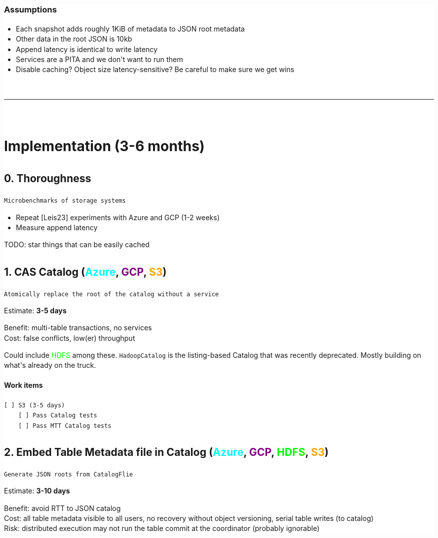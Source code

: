 

### Assumptions

* Each snapshot adds roughly 1KiB of metadata to JSON root metadata
* Other data in the root JSON is 10kb
* Append latency is identical to write latency
* Services are a PITA and we don't want to run them
* Disable caching? Object size latency-sensitive? Be careful to make sure we get wins

<p>&nbsp;</p>

----

<p>&nbsp;</p>

# Implementation (3-6 months)

## 0. Thoroughness
    Microbenchmarks of storage systems

* Repeat [Leis23] experiments with Azure and GCP (1-2 weeks)
* Measure append latency

TODO: star things that can be easily cached

## 1. CAS Catalog (<span style="color: cyan">Azure</span>, <span style="color: purple">GCP</span>, <span style="color: orange">S3</span>)
    Atomically replace the root of the catalog without a service

Estimate: **3-5 days**

Benefit: multi-table transactions, no services \
Cost: false conflicts, low(er) throughput

Could include <span style="color: lime">HDFS</span> among these. `HadoopCatalog` is the listing-based Catalog that was recently deprecated. Mostly building on what's already on the truck.

#### Work items
    [ ] S3 (3-5 days)
        [ ] Pass Catalog tests
        [ ] Pass MTT Catalog tests

## 2. Embed Table Metadata file in Catalog (<span style="color: cyan">Azure</span>, <span style="color: purple">GCP</span>, <span style="color: lime">HDFS</span>, <span style="color: orange">S3</span>)
    Generate JSON roots from CatalogFlie

Estimate: **3-10 days**

Benefit: avoid RTT to JSON catalog \
Cost: all table metadata visible to all users, no recovery without object versioning, serial table writes (to catalog) \
Risk: distributed execution may not run the table commit at the coordinator (probably ignorable)

